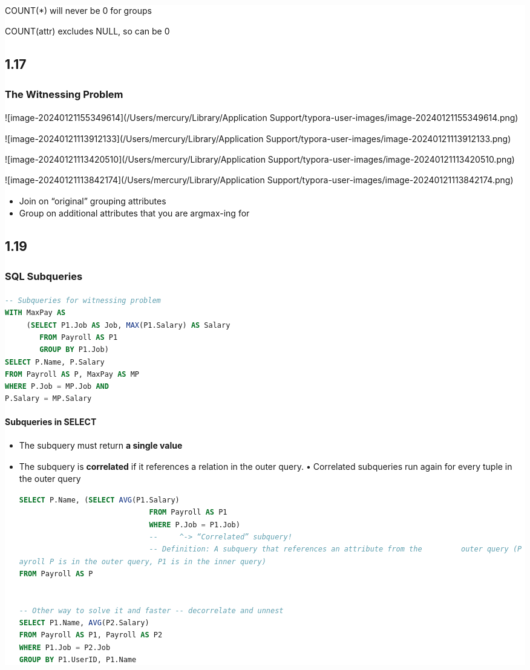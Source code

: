 COUNT(*) will never be 0 for groups

COUNT(attr) excludes NULL, so can be 0

## 1.17

### The Witnessing Problem

![image-20240121155349614](/Users/mercury/Library/Application Support/typora-user-images/image-20240121155349614.png)

![image-20240121113912133](/Users/mercury/Library/Application Support/typora-user-images/image-20240121113912133.png)



![image-20240121113420510](/Users/mercury/Library/Application Support/typora-user-images/image-20240121113420510.png)

![image-20240121113842174](/Users/mercury/Library/Application Support/typora-user-images/image-20240121113842174.png)

- Join on “original” grouping attributes
- Group on additional attributes that you are argmax-ing for



## 1.19

### SQL Subqueries

```sql
-- Subqueries for witnessing problem
WITH MaxPay AS
	 (SELECT P1.Job AS Job, MAX(P1.Salary) AS Salary
		FROM Payroll AS P1
		GROUP BY P1.Job)
SELECT P.Name, P.Salary
FROM Payroll AS P, MaxPay AS MP
WHERE P.Job = MP.Job AND
P.Salary = MP.Salary
```

#### Subqueries in SELECT

- The subquery must return **a single value**

- The subquery is **correlated** if it references a relation in the outer query.
  • Correlated subqueries run again for every tuple in the outer
  query

  

  ```sql
  SELECT P.Name, (SELECT AVG(P1.Salary)
  								FROM Payroll AS P1
  								WHERE P.Job = P1.Job)
  								--     ^-> “Correlated” subquery!
  								-- Definition: A subquery that references an attribute from the 		outer query (Payroll P is in the outer query, P1 is in the inner query)
  FROM Payroll AS P
  
  
  -- Other way to solve it and faster -- decorrelate and unnest
  SELECT P1.Name, AVG(P2.Salary)
  FROM Payroll AS P1, Payroll AS P2
  WHERE P1.Job = P2.Job
  GROUP BY P1.UserID, P1.Name
  
  ```
